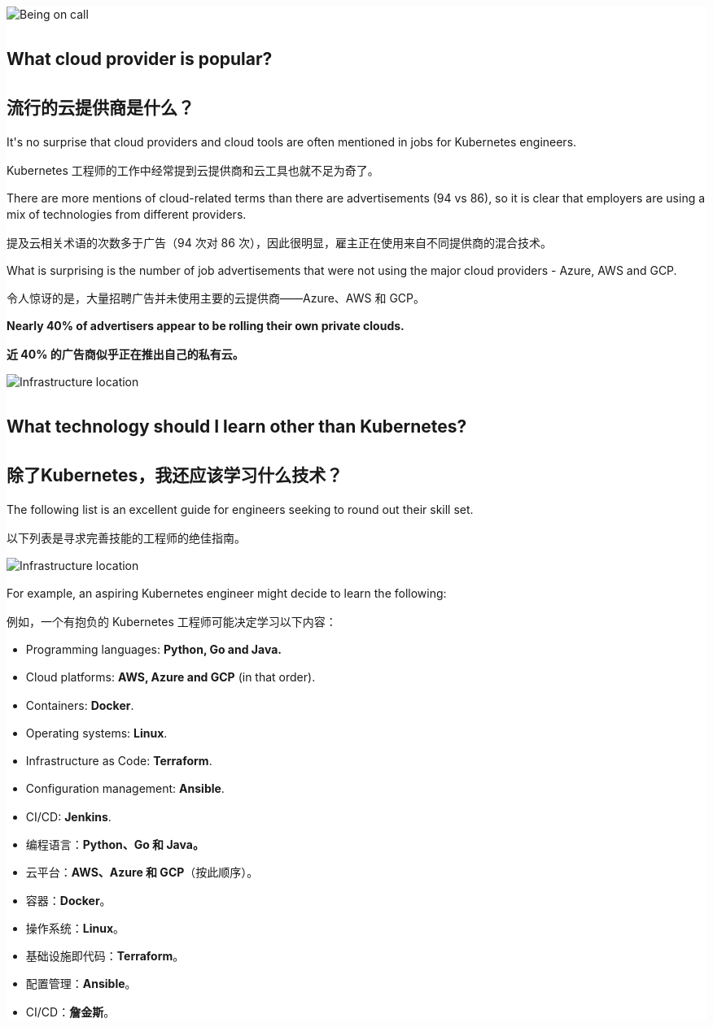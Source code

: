 ![Being on call](https://kube.careers/a/f4c82abc048ec7ca9e85231390864d2c.svg)

## What cloud provider is popular?

## 流行的云提供商是什么？

It's no surprise that cloud providers and cloud tools are often mentioned in jobs for Kubernetes engineers.

Kubernetes 工程师的工作中经常提到云提供商和云工具也就不足为奇了。

There are more mentions of cloud-related terms than there are advertisements  (94 vs 86), so it is clear that employers are using a mix of  technologies from different providers.

提及云相关术语的次数多于广告（94 次对 86 次），因此很明显，雇主正在使用来自不同提供商的混合技术。

What is surprising is the number of job advertisements that were not using the major cloud providers - Azure, AWS and GCP.

令人惊讶的是，大量招聘广告并未使用主要的云提供商——Azure、AWS 和 GCP。

**Nearly 40% of advertisers appear to be rolling their own private clouds.**

**近 40% 的广告商似乎正在推出自己的私有云。**

![Infrastructure location](https://kube.careers/a/8c35f79fc0c0f3c8e29783668b217c94.svg)

## What technology should I learn other than Kubernetes?

## 除了Kubernetes，我还应该学习什么技术？

The following list is an excellent guide for engineers seeking to round out their skill set.

以下列表是寻求完善技能的工程师的绝佳指南。

![Infrastructure location](https://kube.careers/a/42d894b221584650567da21e8fd909f1.svg)

For example, an aspiring Kubernetes engineer might decide to learn the following:

例如，一个有抱负的 Kubernetes 工程师可能决定学习以下内容：

- Programming languages: **Python, Go and Java.**
- Cloud platforms: **AWS, Azure and GCP** (in that order).
- Containers: **Docker**.
- Operating systems: **Linux**.
- Infrastructure as Code: **Terraform**.
- Configuration management: **Ansible**.
- CI/CD: **Jenkins**.

- 编程语言：**Python、Go 和 Java。**
- 云平台：**AWS、Azure 和 GCP**（按此顺序）。
- 容器：**Docker**。
- 操作系统：**Linux**。
- 基础设施即代码：**Terraform**。
- 配置管理：**Ansible**。
- CI/CD：**詹金斯**。
